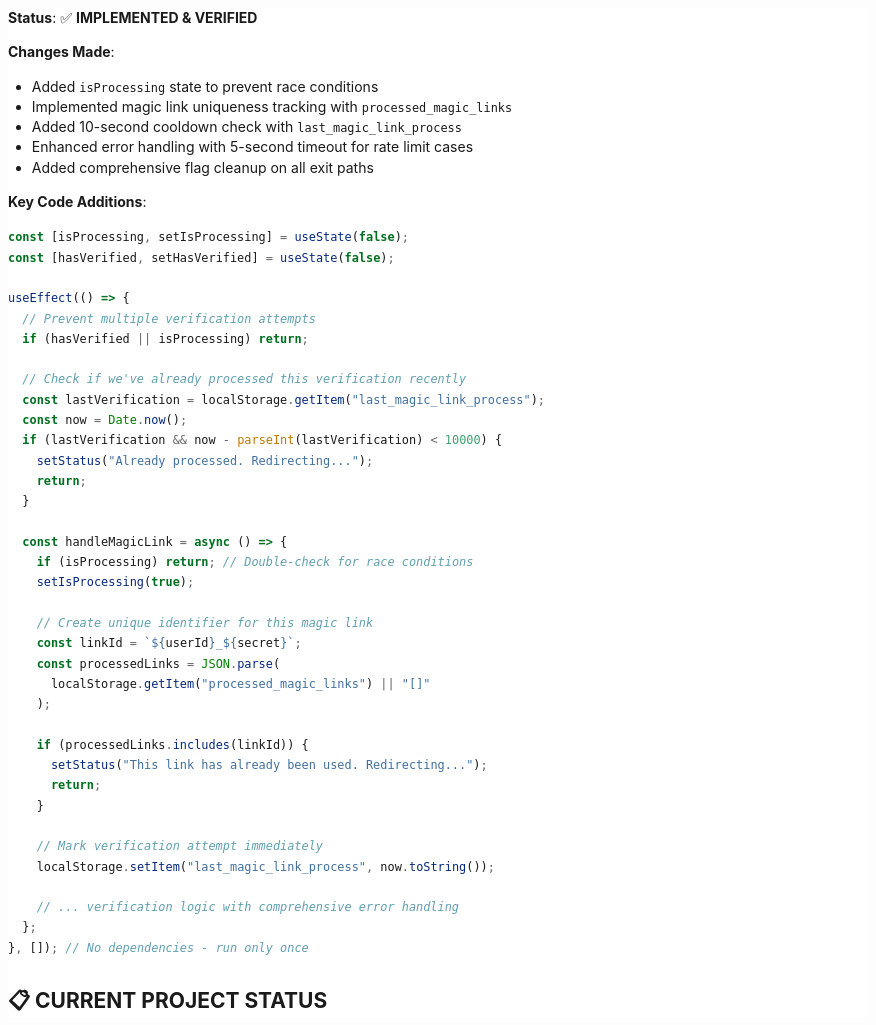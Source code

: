 **Status**: ✅ **IMPLEMENTED & VERIFIED**

**Changes Made**:

- Added `isProcessing` state to prevent race conditions
- Implemented magic link uniqueness tracking with `processed_magic_links`
- Added 10-second cooldown check with `last_magic_link_process`
- Enhanced error handling with 5-second timeout for rate limit cases
- Added comprehensive flag cleanup on all exit paths

**Key Code Additions**:

```typescript
const [isProcessing, setIsProcessing] = useState(false);
const [hasVerified, setHasVerified] = useState(false);

useEffect(() => {
  // Prevent multiple verification attempts
  if (hasVerified || isProcessing) return;

  // Check if we've already processed this verification recently
  const lastVerification = localStorage.getItem("last_magic_link_process");
  const now = Date.now();
  if (lastVerification && now - parseInt(lastVerification) < 10000) {
    setStatus("Already processed. Redirecting...");
    return;
  }

  const handleMagicLink = async () => {
    if (isProcessing) return; // Double-check for race conditions
    setIsProcessing(true);

    // Create unique identifier for this magic link
    const linkId = `${userId}_${secret}`;
    const processedLinks = JSON.parse(
      localStorage.getItem("processed_magic_links") || "[]"
    );

    if (processedLinks.includes(linkId)) {
      setStatus("This link has already been used. Redirecting...");
      return;
    }

    // Mark verification attempt immediately
    localStorage.setItem("last_magic_link_process", now.toString());

    // ... verification logic with comprehensive error handling
  };
}, []); // No dependencies - run only once
```

## 📋 CURRENT PROJECT STATUS
